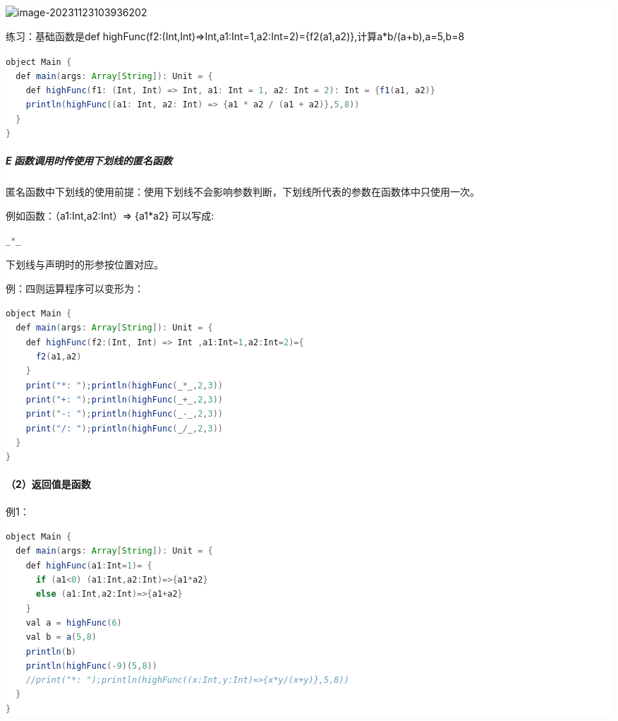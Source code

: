 ![image-20231123103936202](images\image-20231123103936202.png)

练习：基础函数是def highFunc(f2:(Int,Int)=>Int,a1:Int=1,a2:Int=2)={f2(a1,a2)},计算a*b/(a+b),a=5,b=8

```java
object Main {
  def main(args: Array[String]): Unit = {
    def highFunc(f1: (Int, Int) => Int, a1: Int = 1, a2: Int = 2): Int = {f1(a1, a2)}
    println(highFunc((a1: Int, a2: Int) => {a1 * a2 / (a1 + a2)},5,8))
  }
}
```

##### E 函数调用时传使用下划线的匿名函数

匿名函数中下划线的使用前提：使用下划线不会影响参数判断，下划线所代表的参数在函数体中只使用一次。

例如函数：（a1:Int,a2:Int）=> {a1*a2} 可以写成:

```java
_*_
```

下划线与声明时的形参按位置对应。

例：四则运算程序可以变形为：

```java
object Main {
  def main(args: Array[String]): Unit = {
    def highFunc(f2:(Int, Int) => Int ,a1:Int=1,a2:Int=2)={
      f2(a1,a2)
    }
    print("*: ");println(highFunc(_*_,2,3))
    print("+: ");println(highFunc(_+_,2,3))
    print("-: ");println(highFunc(_-_,2,3))
    print("/: ");println(highFunc(_/_,2,3))
  }
}
```



#### （2）返回值是函数

例1：

```java
object Main {
  def main(args: Array[String]): Unit = {
    def highFunc(a1:Int=1)= {
      if (a1<0) (a1:Int,a2:Int)=>{a1*a2}
      else (a1:Int,a2:Int)=>{a1+a2}
    }
    val a = highFunc(6)
    val b = a(5,8)
    println(b)
    println(highFunc(-9)(5,8))
    //print("*: ");println(highFunc((x:Int,y:Int)=>{x*y/(x+y)},5,8))
  }
}
```

